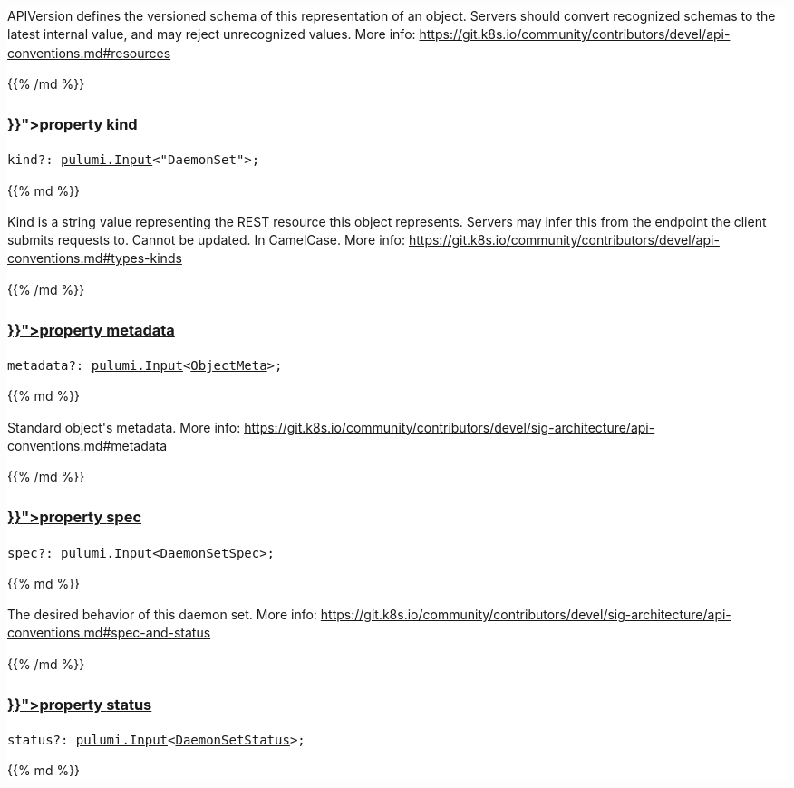 APIVersion defines the versioned schema of this representation of an object. Servers should
convert recognized schemas to the latest internal value, and may reject unrecognized
values. More info:
https://git.k8s.io/community/contributors/devel/api-conventions.md#resources

{{% /md %}}
</div>
<h3 class="pdoc-member-header" id="DaemonSet-kind">
<a class="pdoc-child-name" href="{{< pkg-url pkg="kubernetes" path="types/input.ts#L15201" >}}">property <b>kind</b></a>
</h3>
<div class="pdoc-member-contents">
<pre class="highlight"><span class='kd'></span>kind?: <a href='/docs/reference/pkg/nodejs/pulumi/pulumi/#Input'>pulumi.Input</a>&lt;<span class='s2'>"DaemonSet"</span>&gt;;</pre>
{{% md %}}

Kind is a string value representing the REST resource this object represents. Servers may
infer this from the endpoint the client submits requests to. Cannot be updated. In
CamelCase. More info:
https://git.k8s.io/community/contributors/devel/api-conventions.md#types-kinds

{{% /md %}}
</div>
<h3 class="pdoc-member-header" id="DaemonSet-metadata">
<a class="pdoc-child-name" href="{{< pkg-url pkg="kubernetes" path="types/input.ts#L15207" >}}">property <b>metadata</b></a>
</h3>
<div class="pdoc-member-contents">
<pre class="highlight"><span class='kd'></span>metadata?: <a href='/docs/reference/pkg/nodejs/pulumi/pulumi/#Input'>pulumi.Input</a>&lt;<a href='#ObjectMeta'>ObjectMeta</a>&gt;;</pre>
{{% md %}}

Standard object's metadata. More info:
https://git.k8s.io/community/contributors/devel/sig-architecture/api-conventions.md#metadata

{{% /md %}}
</div>
<h3 class="pdoc-member-header" id="DaemonSet-spec">
<a class="pdoc-child-name" href="{{< pkg-url pkg="kubernetes" path="types/input.ts#L15213" >}}">property <b>spec</b></a>
</h3>
<div class="pdoc-member-contents">
<pre class="highlight"><span class='kd'></span>spec?: <a href='/docs/reference/pkg/nodejs/pulumi/pulumi/#Input'>pulumi.Input</a>&lt;<a href='#DaemonSetSpec'>DaemonSetSpec</a>&gt;;</pre>
{{% md %}}

The desired behavior of this daemon set. More info:
https://git.k8s.io/community/contributors/devel/sig-architecture/api-conventions.md#spec-and-status

{{% /md %}}
</div>
<h3 class="pdoc-member-header" id="DaemonSet-status">
<a class="pdoc-child-name" href="{{< pkg-url pkg="kubernetes" path="types/input.ts#L15220" >}}">property <b>status</b></a>
</h3>
<div class="pdoc-member-contents">
<pre class="highlight"><span class='kd'></span>status?: <a href='/docs/reference/pkg/nodejs/pulumi/pulumi/#Input'>pulumi.Input</a>&lt;<a href='#DaemonSetStatus'>DaemonSetStatus</a>&gt;;</pre>
{{% md %}}
